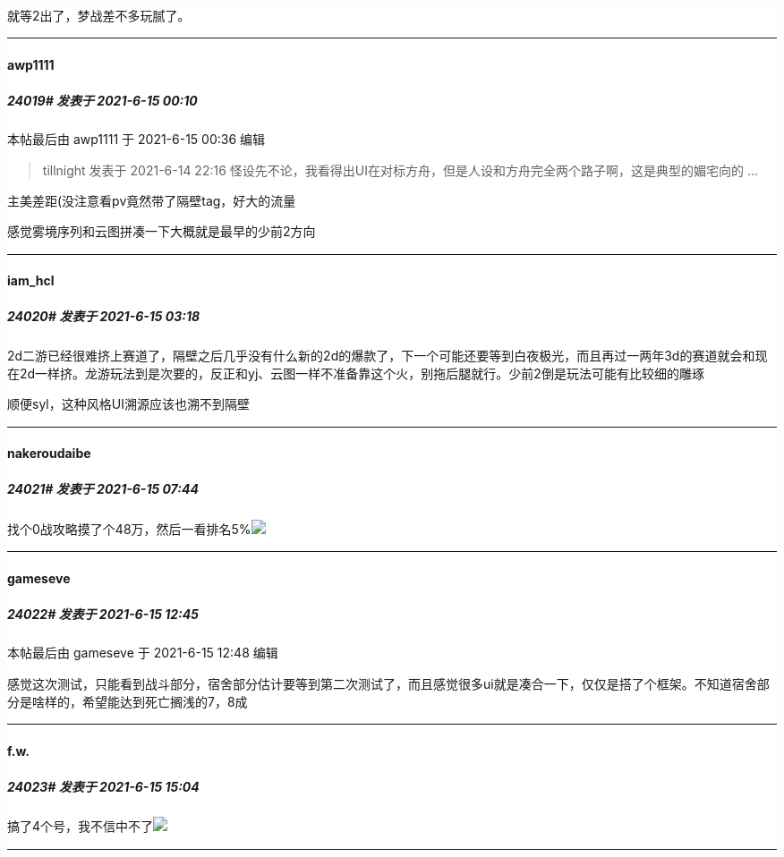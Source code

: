 就等2出了，梦战差不多玩腻了。


*****

####  awp1111  
##### 24019#       发表于 2021-6-15 00:10


 本帖最后由 awp1111 于 2021-6-15 00:36 编辑 
<blockquote>tillnight 发表于 2021-6-14 22:16
怪设先不论，我看得出UI在对标方舟，但是人设和方舟完全两个路子啊，这是典型的媚宅向的 ...</blockquote>
主美差距(没注意看pv竟然带了隔壁tag，好大的流量

感觉雾境序列和云图拼凑一下大概就是最早的少前2方向


*****

####  iam_hcl  
##### 24020#       发表于 2021-6-15 03:18


2d二游已经很难挤上赛道了，隔壁之后几乎没有什么新的2d的爆款了，下一个可能还要等到白夜极光，而且再过一两年3d的赛道就会和现在2d一样挤。龙游玩法到是次要的，反正和yj、云图一样不准备靠这个火，别拖后腿就行。少前2倒是玩法可能有比较细的雕琢

顺便syl，这种风格UI溯源应该也溯不到隔壁


*****

####  nakeroudaibe  
##### 24021#       发表于 2021-6-15 07:44


找个0战攻略摸了个48万，然后一看排名5%<img src="https://static.saraba1st.com/image/smiley/face2017/068.png" referrerpolicy="no-referrer">


*****

####  gameseve  
##### 24022#       发表于 2021-6-15 12:45


 本帖最后由 gameseve 于 2021-6-15 12:48 编辑 

感觉这次测试，只能看到战斗部分，宿舍部分估计要等到第二次测试了，而且感觉很多ui就是凑合一下，仅仅是搭了个框架。不知道宿舍部分是啥样的，希望能达到死亡搁浅的7，8成


*****

####  f.w.  
##### 24023#       发表于 2021-6-15 15:04


搞了4个号，我不信中不了<img src="https://static.saraba1st.com/image/smiley/face2017/026.png" referrerpolicy="no-referrer">


*****
